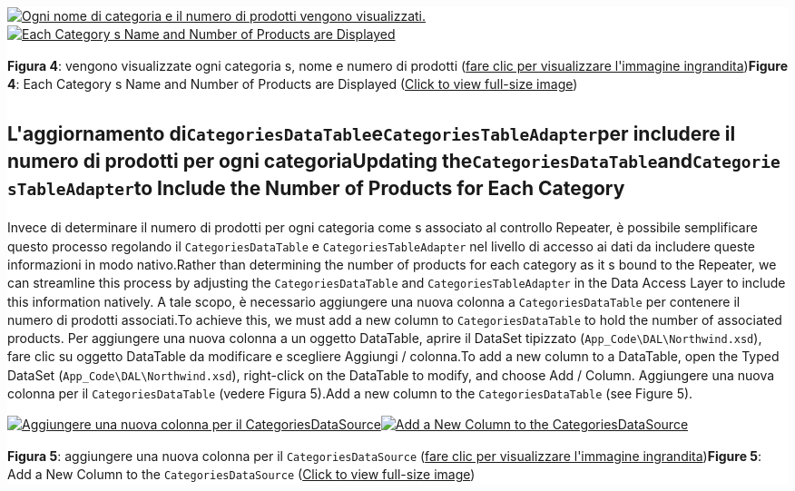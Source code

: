 
<span data-ttu-id="4638c-188">[![Ogni nome di categoria e il numero di prodotti vengono visualizzati.](master-detail-using-a-bulleted-list-of-master-records-with-a-details-datalist-cs/_static/image11.png)](master-detail-using-a-bulleted-list-of-master-records-with-a-details-datalist-cs/_static/image10.png)</span><span class="sxs-lookup"><span data-stu-id="4638c-188">[![Each Category s Name and Number of Products are Displayed](master-detail-using-a-bulleted-list-of-master-records-with-a-details-datalist-cs/_static/image11.png)](master-detail-using-a-bulleted-list-of-master-records-with-a-details-datalist-cs/_static/image10.png)</span></span>

<span data-ttu-id="4638c-189">**Figura 4**: vengono visualizzate ogni categoria s, nome e numero di prodotti ([fare clic per visualizzare l'immagine ingrandita](master-detail-using-a-bulleted-list-of-master-records-with-a-details-datalist-cs/_static/image12.png))</span><span class="sxs-lookup"><span data-stu-id="4638c-189">**Figure 4**: Each Category s Name and Number of Products are Displayed ([Click to view full-size image](master-detail-using-a-bulleted-list-of-master-records-with-a-details-datalist-cs/_static/image12.png))</span></span>


## <a name="updating-thecategoriesdatatableandcategoriestableadapterto-include-the-number-of-products-for-each-category"></a><span data-ttu-id="4638c-190">L'aggiornamento di`CategoriesDataTable`e`CategoriesTableAdapter`per includere il numero di prodotti per ogni categoria</span><span class="sxs-lookup"><span data-stu-id="4638c-190">Updating the`CategoriesDataTable`and`CategoriesTableAdapter`to Include the Number of Products for Each Category</span></span>

<span data-ttu-id="4638c-191">Invece di determinare il numero di prodotti per ogni categoria come s associato al controllo Repeater, è possibile semplificare questo processo regolando il `CategoriesDataTable` e `CategoriesTableAdapter` nel livello di accesso ai dati da includere queste informazioni in modo nativo.</span><span class="sxs-lookup"><span data-stu-id="4638c-191">Rather than determining the number of products for each category as it s bound to the Repeater, we can streamline this process by adjusting the `CategoriesDataTable` and `CategoriesTableAdapter` in the Data Access Layer to include this information natively.</span></span> <span data-ttu-id="4638c-192">A tale scopo, è necessario aggiungere una nuova colonna a `CategoriesDataTable` per contenere il numero di prodotti associati.</span><span class="sxs-lookup"><span data-stu-id="4638c-192">To achieve this, we must add a new column to `CategoriesDataTable` to hold the number of associated products.</span></span> <span data-ttu-id="4638c-193">Per aggiungere una nuova colonna a un oggetto DataTable, aprire il DataSet tipizzato (`App_Code\DAL\Northwind.xsd`), fare clic su oggetto DataTable da modificare e scegliere Aggiungi / colonna.</span><span class="sxs-lookup"><span data-stu-id="4638c-193">To add a new column to a DataTable, open the Typed DataSet (`App_Code\DAL\Northwind.xsd`), right-click on the DataTable to modify, and choose Add / Column.</span></span> <span data-ttu-id="4638c-194">Aggiungere una nuova colonna per il `CategoriesDataTable` (vedere Figura 5).</span><span class="sxs-lookup"><span data-stu-id="4638c-194">Add a new column to the `CategoriesDataTable` (see Figure 5).</span></span>


<span data-ttu-id="4638c-195">[![Aggiungere una nuova colonna per il CategoriesDataSource](master-detail-using-a-bulleted-list-of-master-records-with-a-details-datalist-cs/_static/image14.png)](master-detail-using-a-bulleted-list-of-master-records-with-a-details-datalist-cs/_static/image13.png)</span><span class="sxs-lookup"><span data-stu-id="4638c-195">[![Add a New Column to the CategoriesDataSource](master-detail-using-a-bulleted-list-of-master-records-with-a-details-datalist-cs/_static/image14.png)](master-detail-using-a-bulleted-list-of-master-records-with-a-details-datalist-cs/_static/image13.png)</span></span>

<span data-ttu-id="4638c-196">**Figura 5**: aggiungere una nuova colonna per il `CategoriesDataSource` ([fare clic per visualizzare l'immagine ingrandita](master-detail-using-a-bulleted-list-of-master-records-with-a-details-datalist-cs/_static/image15.png))</span><span class="sxs-lookup"><span data-stu-id="4638c-196">**Figure 5**: Add a New Column to the `CategoriesDataSource` ([Click to view full-size image](master-detail-using-a-bulleted-list-of-master-records-with-a-details-datalist-cs/_static/image15.png))</span></span>
